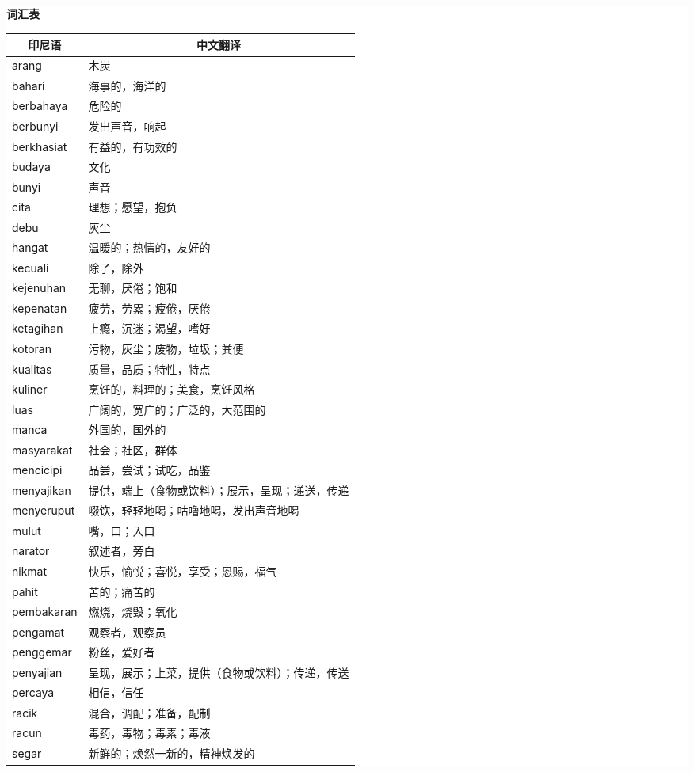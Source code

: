 **词汇表**

| 印尼语 | 中文翻译 |
|--------|----------|
| arang | 木炭 |
| bahari | 海事的，海洋的 |
| berbahaya | 危险的 |
| berbunyi | 发出声音，响起 |
| berkhasiat | 有益的，有功效的 |
| budaya | 文化 |
| bunyi | 声音 |
| cita | 理想；愿望，抱负 |
| debu | 灰尘 |
| hangat | 温暖的；热情的，友好的 |
| kecuali | 除了，除外 |
| kejenuhan | 无聊，厌倦；饱和 |
| kepenatan | 疲劳，劳累；疲倦，厌倦 |
| ketagihan | 上瘾，沉迷；渴望，嗜好 |
| kotoran | 污物，灰尘；废物，垃圾；粪便 |
| kualitas | 质量，品质；特性，特点 |
| kuliner | 烹饪的，料理的；美食，烹饪风格 |
| luas | 广阔的，宽广的；广泛的，大范围的 |
| manca | 外国的，国外的 |
| masyarakat | 社会；社区，群体 |
| mencicipi | 品尝，尝试；试吃，品鉴 |
| menyajikan | 提供，端上（食物或饮料）；展示，呈现；递送，传递 |
| menyeruput | 啜饮，轻轻地喝；咕噜地喝，发出声音地喝 |
| mulut | 嘴，口；入口 |
| narator | 叙述者，旁白 |
| nikmat | 快乐，愉悦；喜悦，享受；恩赐，福气 |
| pahit | 苦的；痛苦的 |
| pembakaran | 燃烧，烧毁；氧化 |
| pengamat | 观察者，观察员 |
| penggemar | 粉丝，爱好者 |
| penyajian | 呈现，展示；上菜，提供（食物或饮料）；传递，传送 |
| percaya | 相信，信任 |
| racik | 混合，调配；准备，配制 |
| racun | 毒药，毒物；毒素；毒液 |
| segar | 新鲜的；焕然一新的，精神焕发的 |